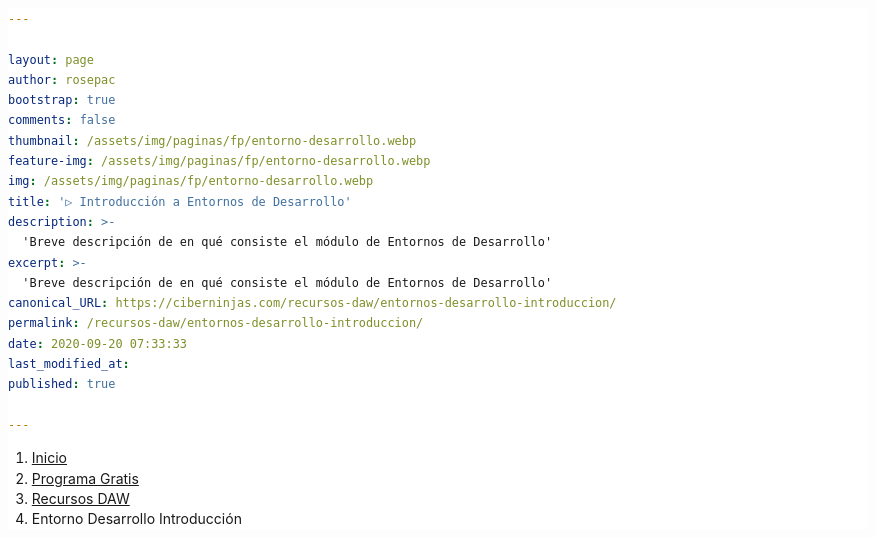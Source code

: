```yaml
---

layout: page
author: rosepac
bootstrap: true
comments: false
thumbnail: /assets/img/paginas/fp/entorno-desarrollo.webp
feature-img: /assets/img/paginas/fp/entorno-desarrollo.webp
img: /assets/img/paginas/fp/entorno-desarrollo.webp
title: '▷ Introducción a Entornos de Desarrollo'
description: >-
  'Breve descripción de en qué consiste el módulo de Entornos de Desarrollo'
excerpt: >-
  'Breve descripción de en qué consiste el módulo de Entornos de Desarrollo'
canonical_URL: https://ciberninjas.com/recursos-daw/entornos-desarrollo-introduccion/
permalink: /recursos-daw/entornos-desarrollo-introduccion/
date: 2020-09-20 07:33:33
last_modified_at: 
published: true

---
```


<div class="hidden-sm-down">
<nav aria-label="breadcrumb">
  <ol class="breadcrumb">
    <li class="breadcrumb-item"><a href="/">Inicio</a></li>
    <li class="breadcrumb-item"><a href="/programa-gratis/">Programa Gratis</a></li>
    <li class="breadcrumb-item"><a href="/recursos-daw/">Recursos DAW</a></li>
    <li class="breadcrumb-item active" aria-current="page">Entorno Desarrollo Introducción</li>
  </ol>
</nav>
</div>

<div class ="portfolio-grid">
<div class="portfolio-cell">
<a class="portfolio-link" data-keyboard="true" href="/recursos-daw/entorno-desarrollo-que-aprenderas/">
<div class="caption" title="¿Qué aprenderás en el módulo de entornos de desarrollo?">
<div class="caption-content">
<i class="fa fa-search-plus fa-3x"></i>
</div>
</div>